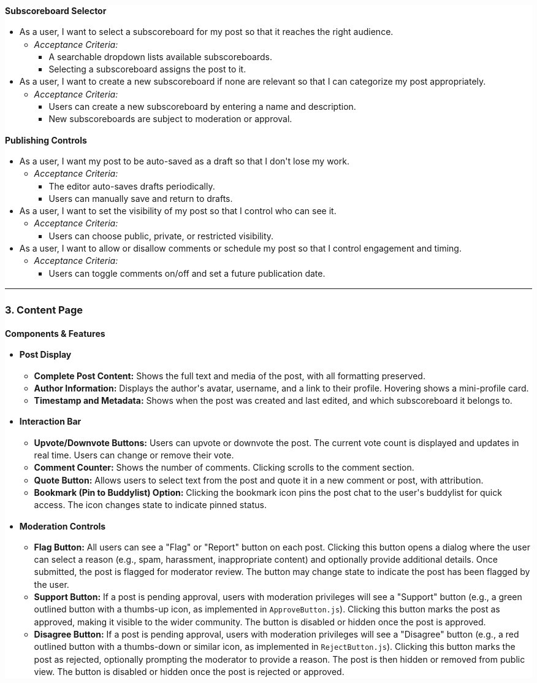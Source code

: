 **Subscoreboard Selector**
- As a user, I want to select a subscoreboard for my post so that it reaches the right audience.
  - *Acceptance Criteria:*
    - A searchable dropdown lists available subscoreboards.
    - Selecting a subscoreboard assigns the post to it.
- As a user, I want to create a new subscoreboard if none are relevant so that I can categorize my post appropriately.
  - *Acceptance Criteria:*
    - Users can create a new subscoreboard by entering a name and description.
    - New subscoreboards are subject to moderation or approval.

**Publishing Controls**
- As a user, I want my post to be auto-saved as a draft so that I don't lose my work.
  - *Acceptance Criteria:*
    - The editor auto-saves drafts periodically.
    - Users can manually save and return to drafts.
- As a user, I want to set the visibility of my post so that I control who can see it.
  - *Acceptance Criteria:*
    - Users can choose public, private, or restricted visibility.
- As a user, I want to allow or disallow comments or schedule my post so that I control engagement and timing.
  - *Acceptance Criteria:*
    - Users can toggle comments on/off and set a future publication date.

---

### 3. Content Page

**Components & Features**

- **Post Display**
  - **Complete Post Content:** Shows the full text and media of the post, with all formatting preserved.
  - **Author Information:** Displays the author's avatar, username, and a link to their profile. Hovering shows a mini-profile card.
  - **Timestamp and Metadata:** Shows when the post was created and last edited, and which subscoreboard it belongs to.

- **Interaction Bar**
  - **Upvote/Downvote Buttons:** Users can upvote or downvote the post. The current vote count is displayed and updates in real time. Users can change or remove their vote.
  - **Comment Counter:** Shows the number of comments. Clicking scrolls to the comment section.
  - **Quote Button:** Allows users to select text from the post and quote it in a new comment or post, with attribution.
  - **Bookmark (Pin to Buddylist) Option:** Clicking the bookmark icon pins the post chat to the user's buddylist for quick access. The icon changes state to indicate pinned status.

- **Moderation Controls**
  - **Flag Button:** All users can see a "Flag" or "Report" button on each post. Clicking this button opens a dialog where the user can select a reason (e.g., spam, harassment, inappropriate content) and optionally provide additional details. Once submitted, the post is flagged for moderator review. The button may change state to indicate the post has been flagged by the user.
  - **Support Button:** If a post is pending approval, users with moderation privileges will see a "Support" button (e.g., a green outlined button with a thumbs-up icon, as implemented in `ApproveButton.js`). Clicking this button marks the post as approved, making it visible to the wider community. The button is disabled or hidden once the post is approved.
  - **Disagree Button:** If a post is pending approval, users with moderation privileges will see a "Disagree" button (e.g., a red outlined button with a thumbs-down or similar icon, as implemented in `RejectButton.js`). Clicking this button marks the post as rejected, optionally prompting the moderator to provide a reason. The post is then hidden or removed from public view. The button is disabled or hidden once the post is rejected or approved.
